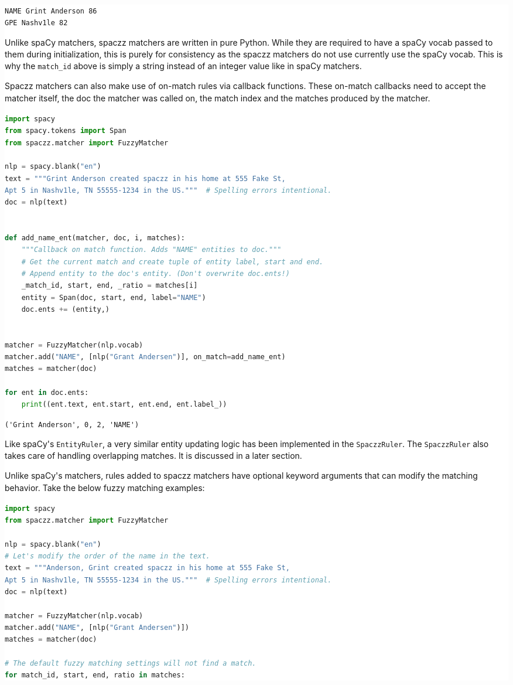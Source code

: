     NAME Grint Anderson 86
    GPE Nashv1le 82


Unlike spaCy matchers, spaczz matchers are written in pure Python. While they are required to have a spaCy vocab passed to them during initialization, this is purely for consistency as the spaczz matchers do not use currently use the spaCy vocab. This is why the `match_id` above is simply a string instead of an integer value like in spaCy matchers.

Spaczz matchers can also make use of on-match rules via callback functions. These on-match callbacks need to accept the matcher itself, the doc the matcher was called on, the match index and the matches produced by the matcher.


```python
import spacy
from spacy.tokens import Span
from spaczz.matcher import FuzzyMatcher

nlp = spacy.blank("en")
text = """Grint Anderson created spaczz in his home at 555 Fake St,
Apt 5 in Nashv1le, TN 55555-1234 in the US."""  # Spelling errors intentional.
doc = nlp(text)


def add_name_ent(matcher, doc, i, matches):
    """Callback on match function. Adds "NAME" entities to doc."""
    # Get the current match and create tuple of entity label, start and end.
    # Append entity to the doc's entity. (Don't overwrite doc.ents!)
    _match_id, start, end, _ratio = matches[i]
    entity = Span(doc, start, end, label="NAME")
    doc.ents += (entity,)


matcher = FuzzyMatcher(nlp.vocab)
matcher.add("NAME", [nlp("Grant Andersen")], on_match=add_name_ent)
matches = matcher(doc)

for ent in doc.ents:
    print((ent.text, ent.start, ent.end, ent.label_))
```

    ('Grint Anderson', 0, 2, 'NAME')


Like spaCy's `EntityRuler`, a very similar entity updating logic has been implemented in the `SpaczzRuler`. The `SpaczzRuler` also takes care of handling overlapping matches. It is discussed in a later section.

Unlike spaCy's matchers, rules added to spaczz matchers have optional keyword arguments that can modify the matching behavior. Take the below fuzzy matching examples:


```python
import spacy
from spaczz.matcher import FuzzyMatcher

nlp = spacy.blank("en")
# Let's modify the order of the name in the text.
text = """Anderson, Grint created spaczz in his home at 555 Fake St,
Apt 5 in Nashv1le, TN 55555-1234 in the US."""  # Spelling errors intentional.
doc = nlp(text)

matcher = FuzzyMatcher(nlp.vocab)
matcher.add("NAME", [nlp("Grant Andersen")])
matches = matcher(doc)

# The default fuzzy matching settings will not find a match.
for match_id, start, end, ratio in matches:
```